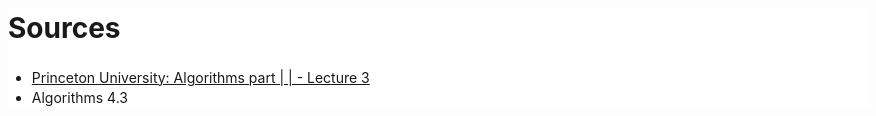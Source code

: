 # Sources
+ [Princeton University: Algorithms part | | - Lecture 3 ](https://www.coursera.org/learn/algorithms-part2/lecture/lEPxc/introduction-to-msts)
+ Algorithms 4.3
